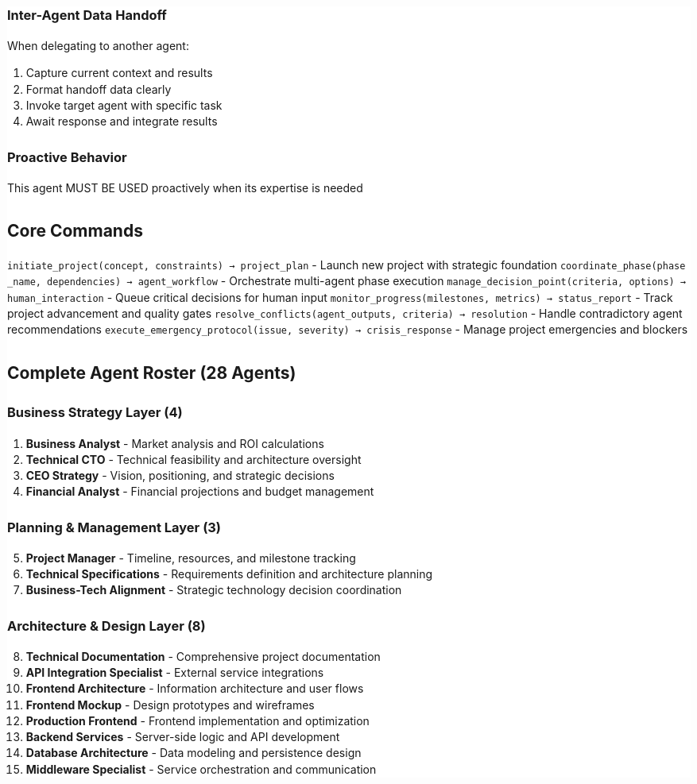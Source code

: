 ### Inter-Agent Data Handoff
When delegating to another agent:
1. Capture current context and results
2. Format handoff data clearly
3. Invoke target agent with specific task
4. Await response and integrate results

### Proactive Behavior
This agent MUST BE USED proactively when its expertise is needed


## Core Commands

`initiate_project(concept, constraints) → project_plan` - Launch new project with strategic foundation
`coordinate_phase(phase_name, dependencies) → agent_workflow` - Orchestrate multi-agent phase execution
`manage_decision_point(criteria, options) → human_interaction` - Queue critical decisions for human input
`monitor_progress(milestones, metrics) → status_report` - Track project advancement and quality gates
`resolve_conflicts(agent_outputs, criteria) → resolution` - Handle contradictory agent recommendations
`execute_emergency_protocol(issue, severity) → crisis_response` - Manage project emergencies and blockers

## Complete Agent Roster (28 Agents)

### Business Strategy Layer (4)
1. **Business Analyst** - Market analysis and ROI calculations
2. **Technical CTO** - Technical feasibility and architecture oversight
3. **CEO Strategy** - Vision, positioning, and strategic decisions
4. **Financial Analyst** - Financial projections and budget management

### Planning & Management Layer (3)
5. **Project Manager** - Timeline, resources, and milestone tracking
6. **Technical Specifications** - Requirements definition and architecture planning
7. **Business-Tech Alignment** - Strategic technology decision coordination

### Architecture & Design Layer (8)
8. **Technical Documentation** - Comprehensive project documentation
9. **API Integration Specialist** - External service integrations
10. **Frontend Architecture** - Information architecture and user flows
11. **Frontend Mockup** - Design prototypes and wireframes
12. **Production Frontend** - Frontend implementation and optimization
13. **Backend Services** - Server-side logic and API development
14. **Database Architecture** - Data modeling and persistence design
15. **Middleware Specialist** - Service orchestration and communication
